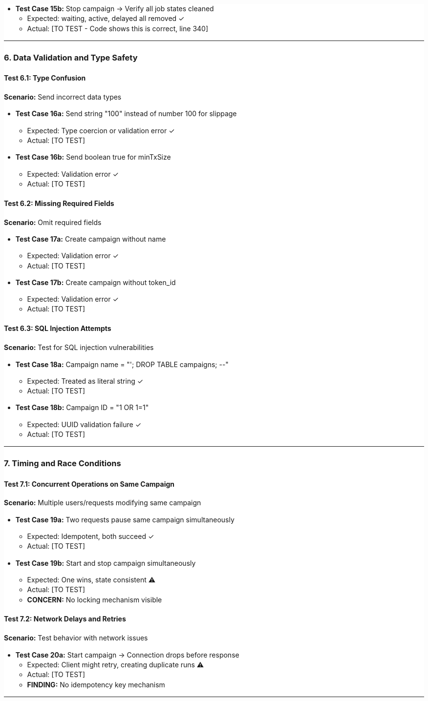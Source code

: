 - **Test Case 15b:** Stop campaign → Verify all job states cleaned
  - Expected: waiting, active, delayed all removed ✓
  - Actual: [TO TEST - Code shows this is correct, line 340]

---

### 6. Data Validation and Type Safety

#### Test 6.1: Type Confusion
**Scenario:** Send incorrect data types
- **Test Case 16a:** Send string "100" instead of number 100 for slippage
  - Expected: Type coercion or validation error ✓
  - Actual: [TO TEST]

- **Test Case 16b:** Send boolean true for minTxSize
  - Expected: Validation error ✓
  - Actual: [TO TEST]

#### Test 6.2: Missing Required Fields
**Scenario:** Omit required fields
- **Test Case 17a:** Create campaign without name
  - Expected: Validation error ✓
  - Actual: [TO TEST]

- **Test Case 17b:** Create campaign without token_id
  - Expected: Validation error ✓
  - Actual: [TO TEST]

#### Test 6.3: SQL Injection Attempts
**Scenario:** Test for SQL injection vulnerabilities
- **Test Case 18a:** Campaign name = "'; DROP TABLE campaigns; --"
  - Expected: Treated as literal string ✓
  - Actual: [TO TEST]

- **Test Case 18b:** Campaign ID = "1 OR 1=1"
  - Expected: UUID validation failure ✓
  - Actual: [TO TEST]

---

### 7. Timing and Race Conditions

#### Test 7.1: Concurrent Operations on Same Campaign
**Scenario:** Multiple users/requests modifying same campaign
- **Test Case 19a:** Two requests pause same campaign simultaneously
  - Expected: Idempotent, both succeed ✓
  - Actual: [TO TEST]

- **Test Case 19b:** Start and stop campaign simultaneously
  - Expected: One wins, state consistent ⚠️
  - Actual: [TO TEST]
  - **CONCERN:** No locking mechanism visible

#### Test 7.2: Network Delays and Retries
**Scenario:** Test behavior with network issues
- **Test Case 20a:** Start campaign → Connection drops before response
  - Expected: Client might retry, creating duplicate runs ⚠️
  - Actual: [TO TEST]
  - **FINDING:** No idempotency key mechanism

---